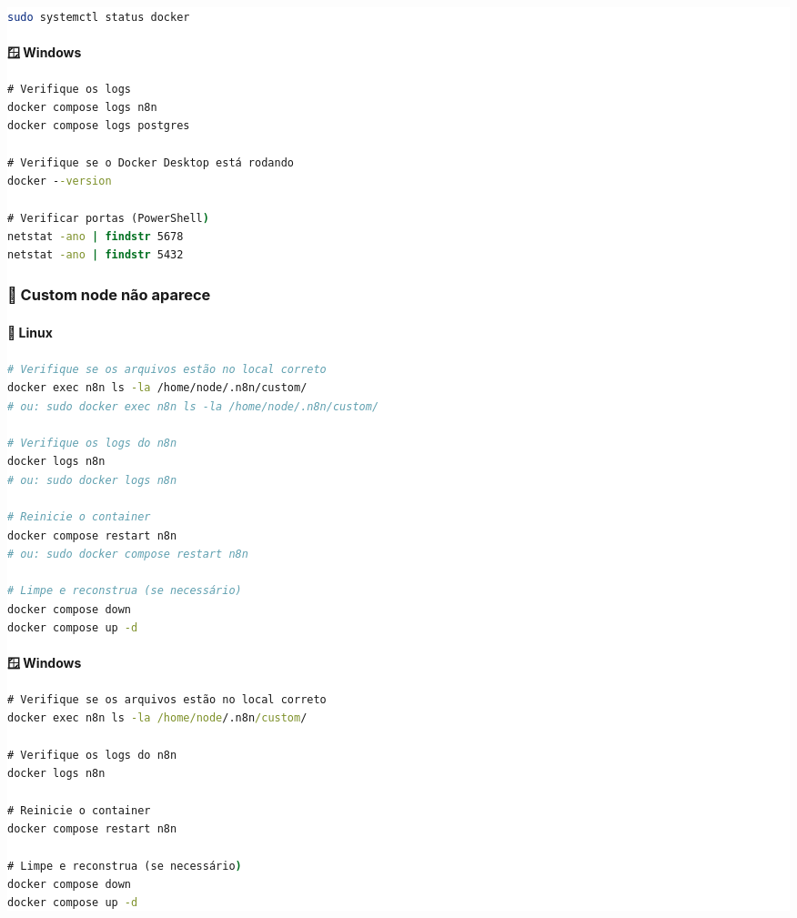```bash
sudo systemctl status docker
```

#### 🪟 **Windows**
```cmd
# Verifique os logs
docker compose logs n8n
docker compose logs postgres

# Verifique se o Docker Desktop está rodando
docker --version

# Verificar portas (PowerShell)
netstat -ano | findstr 5678
netstat -ano | findstr 5432
```

### 🎯 Custom node não aparece

#### 🐧 **Linux**
```bash
# Verifique se os arquivos estão no local correto
docker exec n8n ls -la /home/node/.n8n/custom/
# ou: sudo docker exec n8n ls -la /home/node/.n8n/custom/

# Verifique os logs do n8n
docker logs n8n
# ou: sudo docker logs n8n

# Reinicie o container
docker compose restart n8n
# ou: sudo docker compose restart n8n

# Limpe e reconstrua (se necessário)
docker compose down
docker compose up -d
```

#### 🪟 **Windows**
```cmd
# Verifique se os arquivos estão no local correto
docker exec n8n ls -la /home/node/.n8n/custom/

# Verifique os logs do n8n
docker logs n8n

# Reinicie o container
docker compose restart n8n

# Limpe e reconstrua (se necessário)
docker compose down
docker compose up -d
```
